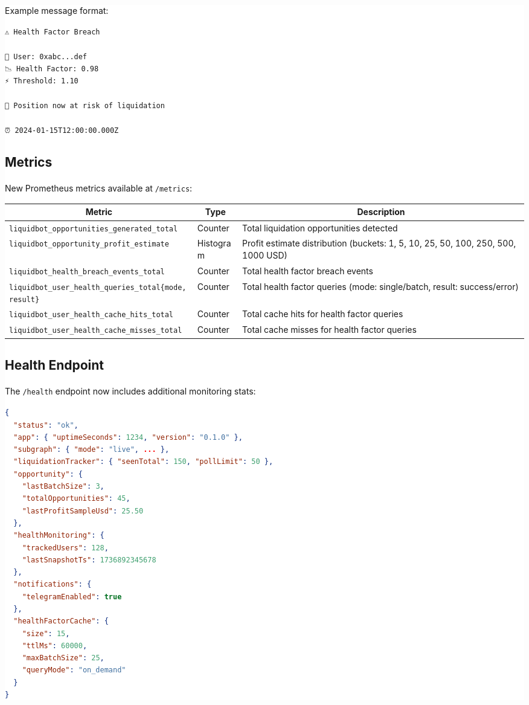 Example message format:

```
⚠️ Health Factor Breach

👤 User: 0xabc...def
📉 Health Factor: 0.98
⚡ Threshold: 1.10

🔴 Position now at risk of liquidation

⏰ 2024-01-15T12:00:00.000Z
```

## Metrics

New Prometheus metrics available at `/metrics`:

| Metric | Type | Description |
|--------|------|-------------|
| `liquidbot_opportunities_generated_total` | Counter | Total liquidation opportunities detected |
| `liquidbot_opportunity_profit_estimate` | Histogram | Profit estimate distribution (buckets: 1, 5, 10, 25, 50, 100, 250, 500, 1000 USD) |
| `liquidbot_health_breach_events_total` | Counter | Total health factor breach events |
| `liquidbot_user_health_queries_total{mode,result}` | Counter | Total health factor queries (mode: single/batch, result: success/error) |
| `liquidbot_user_health_cache_hits_total` | Counter | Total cache hits for health factor queries |
| `liquidbot_user_health_cache_misses_total` | Counter | Total cache misses for health factor queries |

## Health Endpoint

The `/health` endpoint now includes additional monitoring stats:

```json
{
  "status": "ok",
  "app": { "uptimeSeconds": 1234, "version": "0.1.0" },
  "subgraph": { "mode": "live", ... },
  "liquidationTracker": { "seenTotal": 150, "pollLimit": 50 },
  "opportunity": {
    "lastBatchSize": 3,
    "totalOpportunities": 45,
    "lastProfitSampleUsd": 25.50
  },
  "healthMonitoring": {
    "trackedUsers": 128,
    "lastSnapshotTs": 1736892345678
  },
  "notifications": {
    "telegramEnabled": true
  },
  "healthFactorCache": {
    "size": 15,
    "ttlMs": 60000,
    "maxBatchSize": 25,
    "queryMode": "on_demand"
  }
}
```
